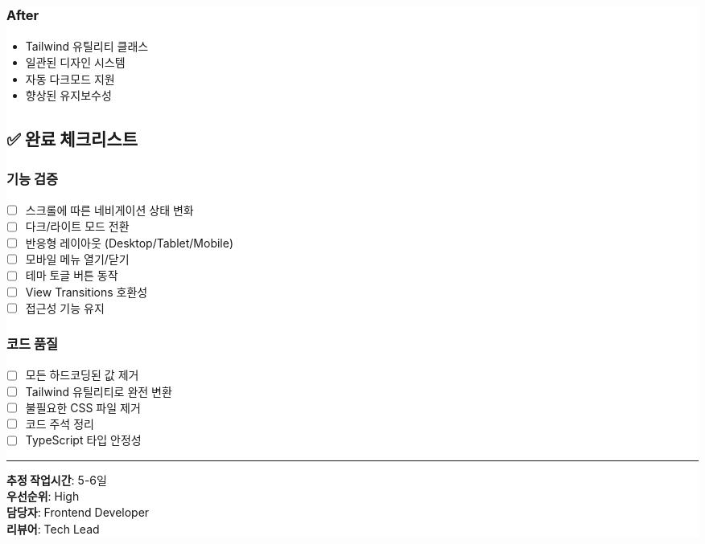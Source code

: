 ### After  
- Tailwind 유틸리티 클래스
- 일관된 디자인 시스템
- 자동 다크모드 지원
- 향상된 유지보수성

## ✅ 완료 체크리스트

### 기능 검증
- [ ] 스크롤에 따른 네비게이션 상태 변화
- [ ] 다크/라이트 모드 전환
- [ ] 반응형 레이아웃 (Desktop/Tablet/Mobile)
- [ ] 모바일 메뉴 열기/닫기
- [ ] 테마 토글 버튼 동작
- [ ] View Transitions 호환성
- [ ] 접근성 기능 유지

### 코드 품질
- [ ] 모든 하드코딩된 값 제거
- [ ] Tailwind 유틸리티로 완전 변환
- [ ] 불필요한 CSS 파일 제거
- [ ] 코드 주석 정리
- [ ] TypeScript 타입 안정성

---

**추정 작업시간**: 5-6일  
**우선순위**: High  
**담당자**: Frontend Developer  
**리뷰어**: Tech Lead 